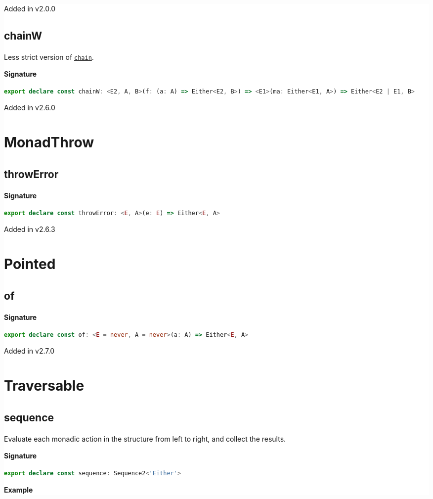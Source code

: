 Added in v2.0.0

## chainW

Less strict version of [`chain`](#chain).

**Signature**

```ts
export declare const chainW: <E2, A, B>(f: (a: A) => Either<E2, B>) => <E1>(ma: Either<E1, A>) => Either<E2 | E1, B>
```

Added in v2.6.0

# MonadThrow

## throwError

**Signature**

```ts
export declare const throwError: <E, A>(e: E) => Either<E, A>
```

Added in v2.6.3

# Pointed

## of

**Signature**

```ts
export declare const of: <E = never, A = never>(a: A) => Either<E, A>
```

Added in v2.7.0

# Traversable

## sequence

Evaluate each monadic action in the structure from left to right, and collect the results.

**Signature**

```ts
export declare const sequence: Sequence2<'Either'>
```

**Example**
